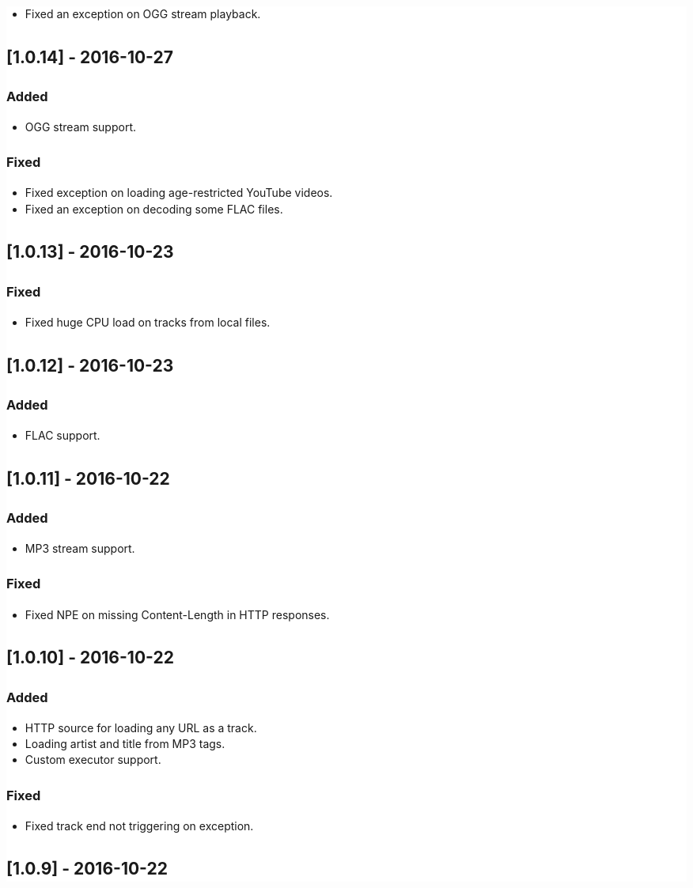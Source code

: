 - Fixed an exception on OGG stream playback.

## [1.0.14] - 2016-10-27

### Added

- OGG stream support.

### Fixed

- Fixed exception on loading age-restricted YouTube videos.
- Fixed an exception on decoding some FLAC files.

## [1.0.13] - 2016-10-23

### Fixed

- Fixed huge CPU load on tracks from local files.

## [1.0.12] - 2016-10-23

### Added

- FLAC support.

## [1.0.11] - 2016-10-22

### Added

- MP3 stream support.

### Fixed

- Fixed NPE on missing Content-Length in HTTP responses.

## [1.0.10] - 2016-10-22

### Added

- HTTP source for loading any URL as a track.
- Loading artist and title from MP3 tags.
- Custom executor support.

### Fixed

- Fixed track end not triggering on exception.

## [1.0.9] - 2016-10-22
